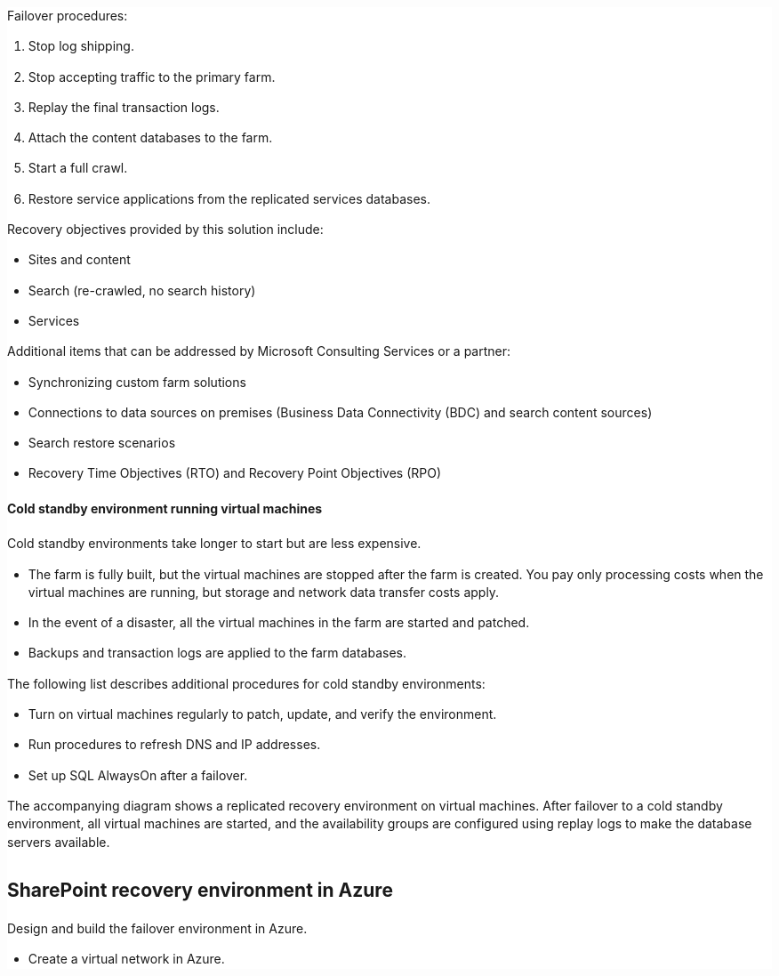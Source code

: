 Failover procedures: 
  
1. Stop log shipping. 
    
2. Stop accepting traffic to the primary farm. 
    
3. Replay the final transaction logs. 
    
4. Attach the content databases to the farm. 
    
5. Start a full crawl. 
    
6. Restore service applications from the replicated services databases. 
    
Recovery objectives provided by this solution include: 
  
- Sites and content 
    
- Search (re-crawled, no search history) 
    
- Services
    
Additional items that can be addressed by Microsoft Consulting Services or a partner: 
  
- Synchronizing custom farm solutions 
    
- Connections to data sources on premises (Business Data Connectivity (BDC) and search content sources) 
    
- Search restore scenarios 
    
- Recovery Time Objectives (RTO) and Recovery Point Objectives (RPO) 
    
#### Cold standby environment running virtual machines

Cold standby environments take longer to start but are less expensive. 
  
- The farm is fully built, but the virtual machines are stopped after the farm is created. You pay only processing costs when the virtual machines are running, but storage and network data transfer costs apply. 
    
- In the event of a disaster, all the virtual machines in the farm are started and patched. 
    
- Backups and transaction logs are applied to the farm databases. 
    
The following list describes additional procedures for cold standby environments: 
  
- Turn on virtual machines regularly to patch, update, and verify the environment. 
    
- Run procedures to refresh DNS and IP addresses. 
    
- Set up SQL AlwaysOn after a failover. 
    
The accompanying diagram shows a replicated recovery environment on virtual machines. After failover to a cold standby environment, all virtual machines are started, and the availability groups are configured using replay logs to make the database servers available. 
  
## SharePoint recovery environment in Azure

Design and build the failover environment in Azure. 
  
- Create a virtual network in Azure. 
    